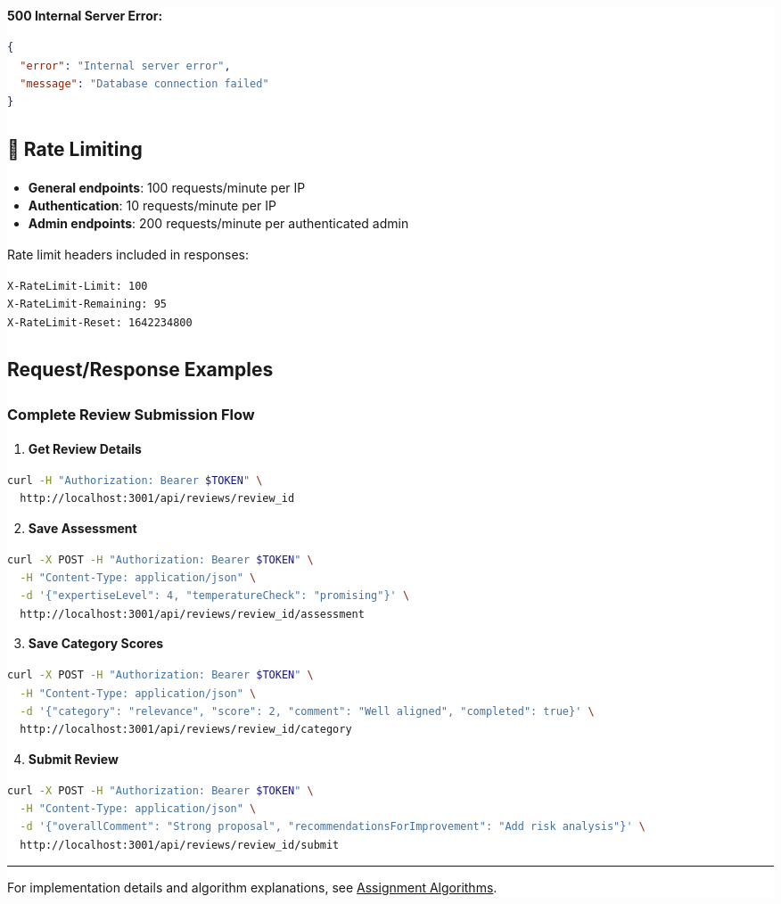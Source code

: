 **500 Internal Server Error:**
```json
{
  "error": "Internal server error",
  "message": "Database connection failed"
}
```

## 🔄 Rate Limiting

- **General endpoints**: 100 requests/minute per IP
- **Authentication**: 10 requests/minute per IP
- **Admin endpoints**: 200 requests/minute per authenticated admin

Rate limit headers included in responses:
```
X-RateLimit-Limit: 100
X-RateLimit-Remaining: 95
X-RateLimit-Reset: 1642234800
```

## Request/Response Examples

### Complete Review Submission Flow

1. **Get Review Details**
```bash
curl -H "Authorization: Bearer $TOKEN" \
  http://localhost:3001/api/reviews/review_id
```

2. **Save Assessment**
```bash
curl -X POST -H "Authorization: Bearer $TOKEN" \
  -H "Content-Type: application/json" \
  -d '{"expertiseLevel": 4, "temperatureCheck": "promising"}' \
  http://localhost:3001/api/reviews/review_id/assessment
```

3. **Save Category Scores**
```bash
curl -X POST -H "Authorization: Bearer $TOKEN" \
  -H "Content-Type: application/json" \
  -d '{"category": "relevance", "score": 2, "comment": "Well aligned", "completed": true}' \
  http://localhost:3001/api/reviews/review_id/category
```

4. **Submit Review**
```bash
curl -X POST -H "Authorization: Bearer $TOKEN" \
  -H "Content-Type: application/json" \
  -d '{"overallComment": "Strong proposal", "recommendationsForImprovement": "Add risk analysis"}' \
  http://localhost:3001/api/reviews/review_id/submit
```

---

For implementation details and algorithm explanations, see [Assignment Algorithms](./algorithms.md).
